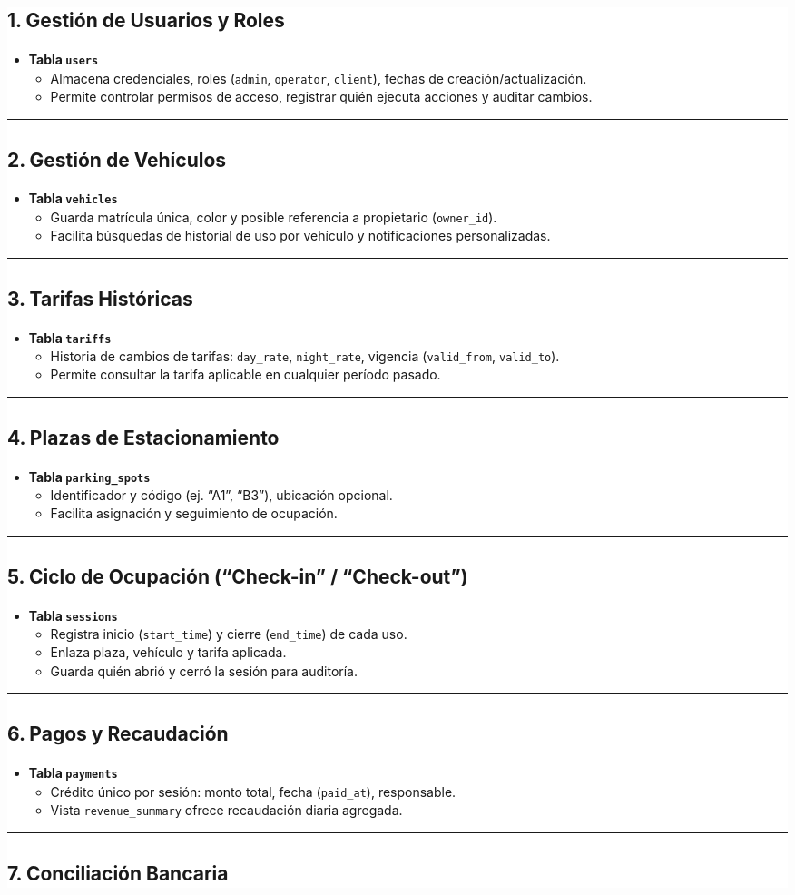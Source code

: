 
## 1. Gestión de Usuarios y Roles

- **Tabla `users`**  
  - Almacena credenciales, roles (`admin`, `operator`, `client`), fechas de creación/actualización.  
  - Permite controlar permisos de acceso, registrar quién ejecuta acciones y auditar cambios.

---

## 2. Gestión de Vehículos

- **Tabla `vehicles`**  
  - Guarda matrícula única, color y posible referencia a propietario (`owner_id`).  
  - Facilita búsquedas de historial de uso por vehículo y notificaciones personalizadas.

---

## 3. Tarifas Históricas

- **Tabla `tariffs`**  
  - Historia de cambios de tarifas: `day_rate`, `night_rate`, vigencia (`valid_from`, `valid_to`).  
  - Permite consultar la tarifa aplicable en cualquier período pasado.

---

## 4. Plazas de Estacionamiento

- **Tabla `parking_spots`**  
  - Identificador y código (ej. “A1”, “B3”), ubicación opcional.  
  - Facilita asignación y seguimiento de ocupación.

---

## 5. Ciclo de Ocupación (“Check-in” / “Check-out”)

- **Tabla `sessions`**  
  - Registra inicio (`start_time`) y cierre (`end_time`) de cada uso.  
  - Enlaza plaza, vehículo y tarifa aplicada.  
  - Guarda quién abrió y cerró la sesión para auditoría.

---

## 6. Pagos y Recaudación

- **Tabla `payments`**  
  - Crédito único por sesión: monto total, fecha (`paid_at`), responsable.  
  - Vista `revenue_summary` ofrece recaudación diaria agregada.

---

## 7. Conciliación Bancaria
